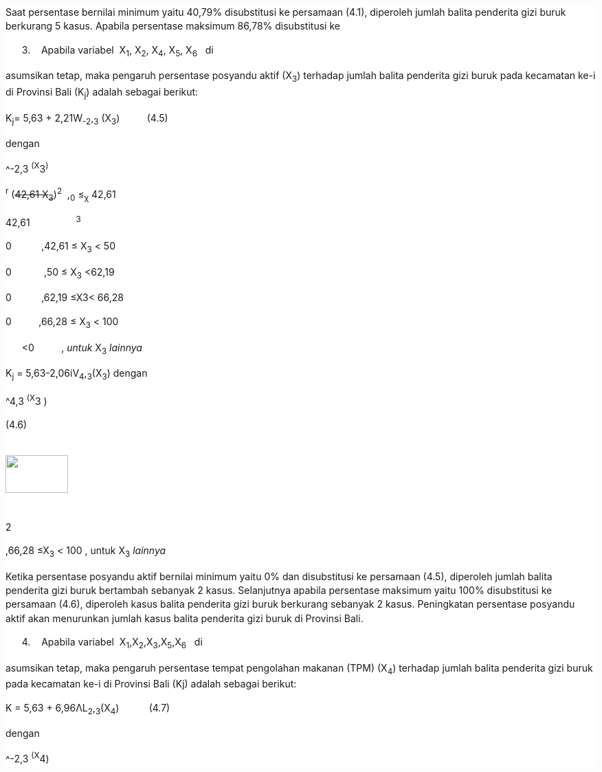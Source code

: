 <p><span class="font8">Saat persentase bernilai minimum yaitu 40,79% disubstitusi ke persamaan (4.1), diperoleh jumlah balita penderita gizi buruk berkurang 5 kasus. Apabila persentase maksimum 86,78% disubstitusi ke</span></p>
<ul style="list-style:none;"><li>
<p><span class="font9">3.</span><span class="font8"> &nbsp;&nbsp;&nbsp;Apabila variabel &nbsp;X<sub>1</sub>, X<sub>2</sub>, X<sub>4</sub>, X<sub>5</sub>, X<sub>6</sub> &nbsp;&nbsp;di</span></p></li></ul>
<p><span class="font8">asumsikan tetap, maka pengaruh persentase posyandu aktif (X<sub>3</sub>) terhadap jumlah balita penderita gizi buruk pada kecamatan ke-i di Provinsi Bali (K<sub>j</sub>) adalah sebagai berikut:</span></p>
<p><span class="font8">K<sub>j</sub>= 5,63 + 2,21W<sub>-2</sub></span><span class="font5">,</span><span class="font8"><sub>3</sub> (X<sub>3</sub>) &nbsp;&nbsp;&nbsp;&nbsp;&nbsp;&nbsp;&nbsp;&nbsp;&nbsp;(4.5)</span></p>
<p><span class="font8">dengan</span></p>
<p><span class="font8">^</span><span class="font5">-2,3 <sup>(X</sup>3<sup>)</sup></span></p>
<p><span class="font8"><sup>r</sup> (</span><span class="font5" style="text-decoration:line-through;">42,61 X<sub>3</sub></span><span class="font8">)<sup>2</sup> &nbsp;,<sub>0</sub> ≤<sub>χ</sub> 42,61</span></p>
<p><span class="font5">42,61 &nbsp;&nbsp;&nbsp;&nbsp;&nbsp;&nbsp;&nbsp;&nbsp;&nbsp;&nbsp;&nbsp;&nbsp;&nbsp;&nbsp;&nbsp;&nbsp;</span><span class="font8"><sup>3</sup></span></p>
<p><span class="font8">0 &nbsp;&nbsp;&nbsp;&nbsp;&nbsp;&nbsp;&nbsp;&nbsp;&nbsp;&nbsp;,42,61 ≤ X<sub>3</sub> &lt;&nbsp;50</span></p>
<p><span class="font8">0 &nbsp;&nbsp;&nbsp;&nbsp;&nbsp;&nbsp;&nbsp;&nbsp;&nbsp;&nbsp;&nbsp;,50 ≤ X<sub>3</sub> &lt;62,19</span></p>
<p><span class="font8">0 &nbsp;&nbsp;&nbsp;&nbsp;&nbsp;&nbsp;&nbsp;&nbsp;&nbsp;&nbsp;,62,19 ≤X</span><span class="font5">3</span><span class="font8">&lt; 66,28</span></p>
<p><span class="font8">0 &nbsp;&nbsp;&nbsp;&nbsp;&nbsp;&nbsp;&nbsp;&nbsp;&nbsp;,66,28 ≤ X<sub>3</sub> &lt;&nbsp;100</span></p>
<ul style="list-style:none;"><li>
<p><span class="font8">&lt;0 &nbsp;&nbsp;&nbsp;&nbsp;&nbsp;&nbsp;&nbsp;&nbsp;&nbsp;, </span><span class="font8" style="font-style:italic;">untuk</span><span class="font8"> X<sub>3</sub> </span><span class="font8" style="font-style:italic;">lainnya</span></p></li></ul>
<p><span class="font8">K<sub>j</sub> = 5,63-2,06iV<sub>4</sub></span><span class="font5">,</span><span class="font8"><sub>3</sub>(X<sub>3</sub>) dengan</span></p>
<p><span class="font8">^</span><span class="font5">4,3 <sup>(X</sup>3 </span><span class="font8">)</span></p>
<div>
<p><span class="font8">(4.6)</span></p>
</div><br clear="all">
<div><img src="https://jurnal.harianregional.com/media/77424-1.png" alt="" style="width:68pt;height:41pt;">
</div><br clear="all">
<p><span class="font5">2</span></p>
<p><span class="font8">,66,28 ≤X<sub>3</sub> &lt;&nbsp;100 , untuk X<sub>3</sub> </span><span class="font8" style="font-style:italic;">lainnya</span></p>
<p><span class="font8">Ketika persentase posyandu aktif bernilai minimum yaitu 0% dan disubstitusi ke persamaan (4.5), diperoleh jumlah balita penderita gizi buruk bertambah sebanyak 2 kasus. Selanjutnya apabila persentase maksimum yaitu 100% disubstitusi ke persamaan (4.6), diperoleh kasus balita penderita gizi buruk berkurang sebanyak 2 kasus. Peningkatan persentase posyandu aktif akan menurunkan jumlah kasus balita penderita gizi buruk di Provinsi Bali.</span></p>
<ul style="list-style:none;"><li>
<p><span class="font9">4.</span><span class="font8"> &nbsp;&nbsp;&nbsp;Apabila variabel &nbsp;X<sub>1</sub>,X<sub>2</sub>,X<sub>3</sub>,X<sub>5</sub>,X<sub>6</sub> &nbsp;&nbsp;di</span></p></li></ul>
<p><span class="font8">asumsikan tetap, maka pengaruh persentase tempat pengolahan makanan (TPM) (X<sub>4</sub>) terhadap jumlah balita penderita gizi buruk pada kecamatan ke-i di Provinsi Bali (K</span><span class="font5">j</span><span class="font8">) adalah sebagai berikut:</span></p>
<p><span class="font8">K = 5,63 + 6,96ΛL<sub>2</sub></span><span class="font5">,</span><span class="font8"><sub>3</sub>(X<sub>4</sub>) &nbsp;&nbsp;&nbsp;&nbsp;&nbsp;&nbsp;&nbsp;&nbsp;&nbsp;&nbsp;(4.7)</span></p>
<p><span class="font8">dengan</span></p>
<p><span class="font8">^</span><span class="font5">-2,3 <sup>(X</sup>4</span><span class="font8">)</span></p>